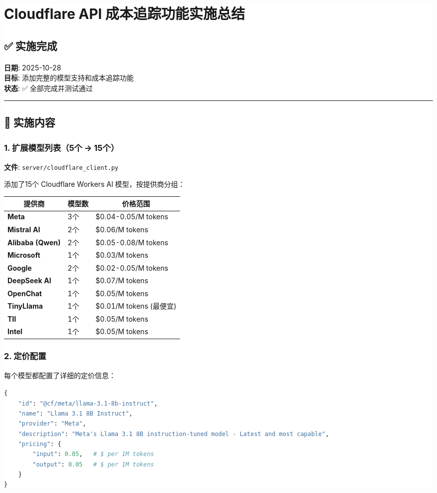 # Cloudflare API 成本追踪功能实施总结

## ✅ 实施完成

**日期**: 2025-10-28  
**目标**: 添加完整的模型支持和成本追踪功能  
**状态**: ✅ 全部完成并测试通过

---

## 🎯 实施内容

### 1. 扩展模型列表（5个 → 15个）

**文件**: `server/cloudflare_client.py`

添加了15个 Cloudflare Workers AI 模型，按提供商分组：

| 提供商 | 模型数 | 价格范围 |
|-------|-------|---------|
| **Meta** | 3个 | $0.04-0.05/M tokens |
| **Mistral AI** | 2个 | $0.06/M tokens |
| **Alibaba (Qwen)** | 2个 | $0.05-0.08/M tokens |
| **Microsoft** | 1个 | $0.03/M tokens |
| **Google** | 2个 | $0.02-0.05/M tokens |
| **DeepSeek AI** | 1个 | $0.07/M tokens |
| **OpenChat** | 1个 | $0.05/M tokens |
| **TinyLlama** | 1个 | $0.01/M tokens (最便宜) |
| **TII** | 1个 | $0.05/M tokens |
| **Intel** | 1个 | $0.05/M tokens |

### 2. 定价配置

每个模型都配置了详细的定价信息：

```python
{
    "id": "@cf/meta/llama-3.1-8b-instruct",
    "name": "Llama 3.1 8B Instruct",
    "provider": "Meta",
    "description": "Meta's Llama 3.1 8B instruction-tuned model - Latest and most capable",
    "pricing": {
        "input": 0.05,   # $ per 1M tokens
        "output": 0.05   # $ per 1M tokens
    }
}
```
